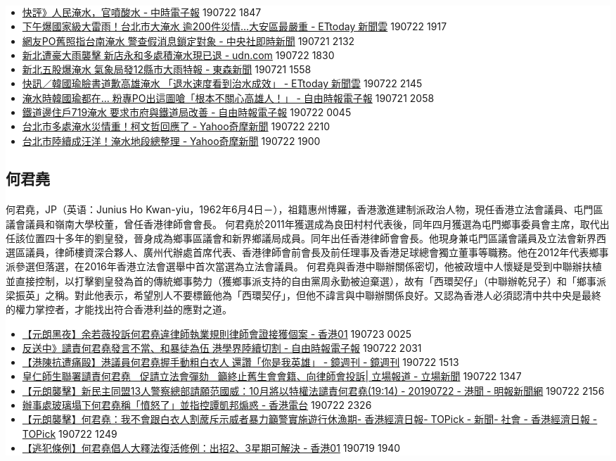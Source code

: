 - [快評》人民淹水，官噴酸水 - 中時電子報](https://www.chinatimes.com/opinion/20190722003073-262103 "快評》人民淹水，官噴酸水 - 中時電子報") 190722 1847
- [下午爆國家級大雷雨！台北市大淹水 逾200件災情…大安區最嚴重 - ETtoday 新聞雲](https://www.ettoday.net/news/20190722/1496055.htm "下午爆國家級大雷雨！台北市大淹水 逾200件災情…大安區最嚴重 - ETtoday 新聞雲") 190722 1917
- [網友PO舊照指台南淹水 警查假消息鎖定對象 - 中央社即時新聞](https://www.cna.com.tw/news/firstnews/201907210117.aspx "網友PO舊照指台南淹水 警查假消息鎖定對象 - 中央社即時新聞") 190721 2132
- [新北遭豪大雨襲擊 新店永和多處積淹水現已退 - udn.com](https://udn.com/news/story/7323/3944514 "新北遭豪大雨襲擊 新店永和多處積淹水現已退 - udn.com") 190722 1830
- [新北五股爆淹水 氣象局發12縣市大雨特報 - 東森新聞](https://news.ebc.net.tw/News/living/170975 "新北五股爆淹水 氣象局發12縣市大雨特報 - 東森新聞") 190721 1558
- [快訊／韓國瑜臉書道歉高雄淹水 「退水速度看到治水成效」 - ETtoday 新聞雲](https://www.ettoday.net/news/20190722/1496122.htm "快訊／韓國瑜臉書道歉高雄淹水 「退水速度看到治水成效」 - ETtoday 新聞雲") 190722 2145
- [淹水時韓國瑜都在... 粉專PO出這圖嗆「根本不關心高雄人！」 - 自由時報電子報](https://news.ltn.com.tw/news/politics/breakingnews/2859580 "淹水時韓國瑜都在... 粉專PO出這圖嗆「根本不關心高雄人！」 - 自由時報電子報") 190721 2058
- [鐵道邊住戶719淹水 要求市府與鐵道局改善 - 自由時報電子報](https://news.ltn.com.tw/news/life/breakingnews/2859790 "鐵道邊住戶719淹水 要求市府與鐵道局改善 - 自由時報電子報") 190722 0045
- [台北市多處淹水災情重！柯文哲回應了 - Yahoo奇摩新聞](https://tw.news.yahoo.com/%E5%8F%B0%E5%8C%97%E5%B8%82%E5%A4%9A%E8%99%95%E6%B7%B9%E6%B0%B4%E7%81%BD%E6%83%85%E9%87%8D-%E6%9F%AF%E6%96%87%E5%93%B2%E5%9B%9E%E6%87%89%E4%BA%86-121511796.html "台北市多處淹水災情重！柯文哲回應了 - Yahoo奇摩新聞") 190722 2210
- [台北市陸續成汪洋！淹水地段總整理 - Yahoo奇摩新聞](https://tw.news.yahoo.com/%E5%8F%88-%E6%B0%B4%E9%84%89%E6%BE%A4%E5%9C%8B-%E5%8F%B0%E5%8C%97%E5%B8%82%E6%B7%B9%E6%B0%B4%E5%9C%B0%E6%AE%B5%E7%B8%BD%E6%95%B4%E7%90%86-091012681.html "台北市陸續成汪洋！淹水地段總整理 - Yahoo奇摩新聞") 190722 1900

## 何君堯

何君堯，JP（英语：Junius Ho Kwan-yiu，1962年6月4日－），祖籍惠州博羅，香港激進建制派政治人物，現任香港立法會議員、屯門區議會議員和嶺南大學校董，曾任香港律師會會長。
何君堯於2011年獲選成為良田村村代表後，同年四月獲選為屯門鄉事委員會主席，取代出任該位置四十多年的劉皇發，晉身成為鄉事區議會和新界鄉議局成員。同年出任香港律師會會長。他現身兼屯門區議會議員及立法會新界西選區議員，律師樓資深合夥人、廣州代辦處首席代表、香港律師會前會長及前任理事及香港足球總會獨立董事等職務。他在2012年代表鄉事派參選但落選，在2016年香港立法會選舉中首次當選為立法會議員。
何君堯與香港中聯辦關係密切，他被政壇中人懷疑是受到中聯辦扶植並直接控制，以打擊劉皇發為首的傳統鄉事勢力（獲鄉事派支持的自由黨周永勤被迫棄選），故有「西環契仔」（中聯辦乾兒子）和「鄉事派梁振英」之稱。對此他表示，希望別人不要標籤他為「西環契仔」，但他不諱言與中聯辦關係良好。又認為香港人必須認清中共中央是最終的權力掌控者，才能找出符合香港利益的應對之道。
- [【元朗黑夜】余若薇投訴何君堯違律師執業規則律師會證接獲個案 - 香港01](https://www.hk01.com/%E6%94%BF%E6%83%85/355047/%E5%85%83%E6%9C%97%E9%BB%91%E5%A4%9C-%E4%BD%99%E8%8B%A5%E8%96%87%E6%8A%95%E8%A8%B4%E4%BD%95%E5%90%9B%E5%A0%AF%E9%81%95%E5%BE%8B%E5%B8%AB%E5%9F%B7%E6%A5%AD%E8%A6%8F%E5%89%87-%E5%BE%8B%E5%B8%AB%E6%9C%83%E8%AD%89%E6%8E%A5%E7%8D%B2%E5%80%8B%E6%A1%88 "【元朗黑夜】余若薇投訴何君堯違律師執業規則律師會證接獲個案 - 香港01") 190723 0025
- [反送中》譴責何君堯發言不當、和暴徒為伍 港學界陸續切割 - 自由時報電子報](https://news.ltn.com.tw/news/world/breakingnews/2860504 "反送中》譴責何君堯發言不當、和暴徒為伍 港學界陸續切割 - 自由時報電子報") 190722 2031
- [【港陳抗遭痛毆】港議員何君堯握手動粗白衣人 還讚「你是我英雄」 - 鏡週刊 - 鏡週刊](https://www.mirrormedia.mg/story/20190722edi017 "【港陳抗遭痛毆】港議員何君堯握手動粗白衣人 還讚「你是我英雄」 - 鏡週刊 - 鏡週刊") 190722 1513
- [皇仁師生聯署讉責何君堯ㅤ促請立法會彈劾ㅤ籲終止舊生會會籍、向律師會投訴| 立場報道 - 立場新聞](https://www.thestandnews.com/politics/%E7%9A%87%E4%BB%81%E5%B8%AB%E7%94%9F%E8%81%AF%E7%BD%B2%E8%AE%89%E8%B2%AC%E4%BD%95%E5%90%9B%E5%A0%AF-%E4%BF%83%E8%AB%8B%E7%AB%8B%E6%B3%95%E6%9C%83%E5%BD%88%E5%8A%BE-%E7%B1%B2%E7%B5%82%E6%AD%A2%E8%88%8A%E7%94%9F%E6%9C%83%E6%9C%83%E7%B1%8D-%E5%90%91%E5%BE%8B%E5%B8%AB%E6%9C%83%E6%8A%95%E8%A8%B4/ "皇仁師生聯署讉責何君堯ㅤ促請立法會彈劾ㅤ籲終止舊生會會籍、向律師會投訴| 立場報道 - 立場新聞") 190722 1347
- [【元朗襲擊】新民主同盟13人警察總部請願范國威：10月將以特權法譴責何君堯(19:14) - 20190722 - 港聞 - 明報新聞網](https://news.mingpao.com/ins/%E6%B8%AF%E8%81%9E/article/20190722/s00001/1563792723889/%E3%80%90%E5%85%83%E6%9C%97%E8%A5%B2%E6%93%8A%E3%80%91%E6%96%B0%E6%B0%91%E4%B8%BB%E5%90%8C%E7%9B%9F13%E4%BA%BA%E8%AD%A6%E5%AF%9F%E7%B8%BD%E9%83%A8%E8%AB%8B%E9%A1%98-%E8%8C%83%E5%9C%8B%E5%A8%81-10%E6%9C%88%E5%B0%87%E4%BB%A5%E7%89%B9%E6%AC%8A%E6%B3%95%E8%AD%B4%E8%B2%AC%E4%BD%95%E5%90%9B%E5%A0%AF "【元朗襲擊】新民主同盟13人警察總部請願范國威：10月將以特權法譴責何君堯(19:14) - 20190722 - 港聞 - 明報新聞網") 190722 2156
- [辦事處玻璃塌下何君堯稱「憤怒了」並指控譚凱邦煽惑 - 香港電台](https://news.rthk.hk/rthk/ch/component/k2/1469859-20190722.htm "辦事處玻璃塌下何君堯稱「憤怒了」並指控譚凱邦煽惑 - 香港電台") 190722 2326
- [【元朗襲擊】何君堯：我不會跟白衣人割蓆斥示威者暴力籲警實施遊行休漁期- 香港經濟日報- TOPick - 新聞- 社會 - 香港經濟日報 - TOPick](https://topick.hket.com/article/2407228/%E3%80%90%E5%85%83%E6%9C%97%E8%A5%B2%E6%93%8A%E3%80%91%E4%BD%95%E5%90%9B%E5%A0%AF%EF%BC%9A%E6%88%91%E4%B8%8D%E6%9C%83%E8%B7%9F%E7%99%BD%E8%A1%A3%E4%BA%BA%E5%89%B2%E8%93%86%E3%80%80%20%E6%96%A5%E7%A4%BA%E5%A8%81%E8%80%85%E6%9A%B4%E5%8A%9B%E7%B1%B2%E8%AD%A6%E5%AF%A6%E6%96%BD%E9%81%8A%E8%A1%8C%E4%BC%91%E6%BC%81%E6%9C%9F "【元朗襲擊】何君堯：我不會跟白衣人割蓆斥示威者暴力籲警實施遊行休漁期- 香港經濟日報- TOPick - 新聞- 社會 - 香港經濟日報 - TOPick") 190722 1249
- [【逃犯條例】何君堯倡人大釋法復活修例：出招2、3星期可解決 - 香港01](https://www.hk01.com/%E6%94%BF%E6%83%85/353853/%E9%80%83%E7%8A%AF%E6%A2%9D%E4%BE%8B-%E4%BD%95%E5%90%9B%E5%A0%AF%E5%80%A1%E4%BA%BA%E5%A4%A7%E9%87%8B%E6%B3%95%E5%BE%A9%E6%B4%BB%E4%BF%AE%E4%BE%8B-%E5%87%BA%E6%8B%9B2-3%E6%98%9F%E6%9C%9F%E5%8F%AF%E8%A7%A3%E6%B1%BA "【逃犯條例】何君堯倡人大釋法復活修例：出招2、3星期可解決 - 香港01") 190719 1940